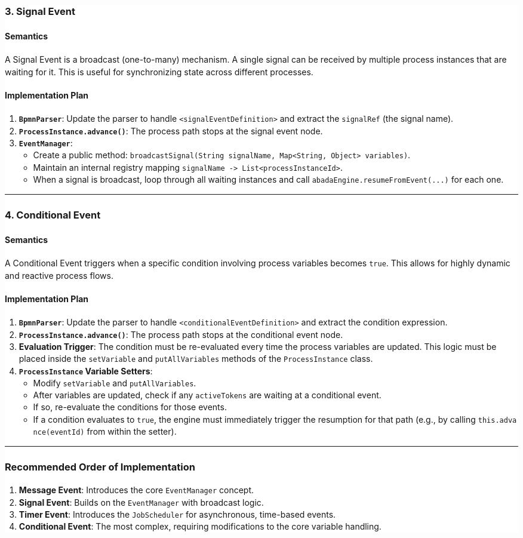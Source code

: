
### 3. Signal Event

#### Semantics
A Signal Event is a broadcast (one-to-many) mechanism. A single signal can be received by multiple process instances that are waiting for it. This is useful for synchronizing state across different processes.

#### Implementation Plan

1.  **`BpmnParser`**: Update the parser to handle `<signalEventDefinition>` and extract the `signalRef` (the signal name).
2.  **`ProcessInstance.advance()`**: The process path stops at the signal event node.
3.  **`EventManager`**: 
    *   Create a public method: `broadcastSignal(String signalName, Map<String, Object> variables)`.
    *   Maintain an internal registry mapping `signalName -> List<processInstanceId>`.
    *   When a signal is broadcast, loop through all waiting instances and call `abadaEngine.resumeFromEvent(...)` for each one.

---

### 4. Conditional Event

#### Semantics
A Conditional Event triggers when a specific condition involving process variables becomes `true`. This allows for highly dynamic and reactive process flows.

#### Implementation Plan

1.  **`BpmnParser`**: Update the parser to handle `<conditionalEventDefinition>` and extract the condition expression.
2.  **`ProcessInstance.advance()`**: The process path stops at the conditional event node.
3.  **Evaluation Trigger**: The condition must be re-evaluated every time the process variables are updated. This logic must be placed inside the `setVariable` and `putAllVariables` methods of the `ProcessInstance` class.
4.  **`ProcessInstance` Variable Setters**: 
    *   Modify `setVariable` and `putAllVariables`.
    *   After variables are updated, check if any `activeTokens` are waiting at a conditional event.
    *   If so, re-evaluate the conditions for those events.
    *   If a condition evaluates to `true`, the engine must immediately trigger the resumption for that path (e.g., by calling `this.advance(eventId)` from within the setter).

---

### Recommended Order of Implementation

1.  **Message Event**: Introduces the core `EventManager` concept.
2.  **Signal Event**: Builds on the `EventManager` with broadcast logic.
3.  **Timer Event**: Introduces the `JobScheduler` for asynchronous, time-based events.
4.  **Conditional Event**: The most complex, requiring modifications to the core variable handling.
